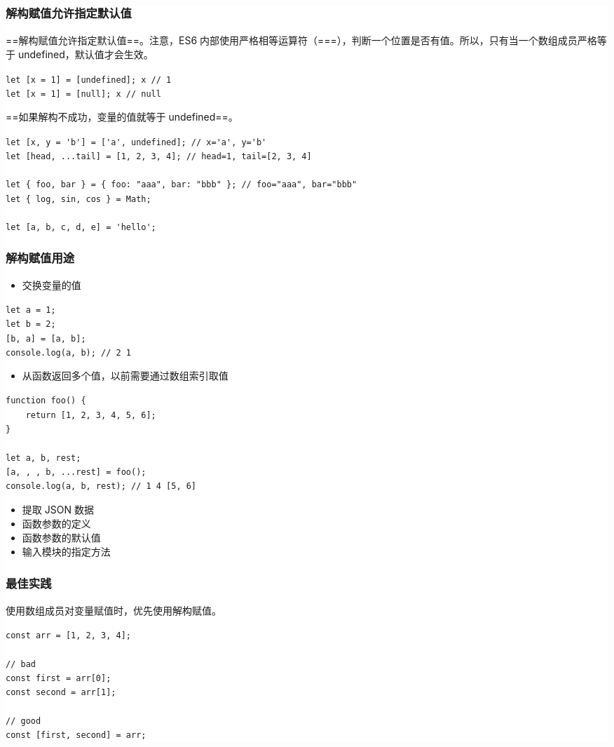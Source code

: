 ### 解构赋值允许指定默认值

==解构赋值允许指定默认值==。注意，ES6 内部使用严格相等运算符（===），判断一个位置是否有值。所以，只有当一个数组成员严格等于 undefined，默认值才会生效。

```
let [x = 1] = [undefined]; x // 1
let [x = 1] = [null]; x // null
```

==如果解构不成功，变量的值就等于 undefined==。

```
let [x, y = 'b'] = ['a', undefined]; // x='a', y='b'
let [head, ...tail] = [1, 2, 3, 4]; // head=1, tail=[2, 3, 4]

let { foo, bar } = { foo: "aaa", bar: "bbb" }; // foo="aaa", bar="bbb"
let { log, sin, cos } = Math;

let [a, b, c, d, e] = 'hello';
```

### 解构赋值用途

- 交换变量的值

```
let a = 1;
let b = 2;
[b, a] = [a, b];
console.log(a, b); // 2 1
```

- 从函数返回多个值，以前需要通过数组索引取值

```
function foo() {
    return [1, 2, 3, 4, 5, 6];
}

let a, b, rest;
[a, , , b, ...rest] = foo();
console.log(a, b, rest); // 1 4 [5, 6]
```

- 提取 JSON 数据
- 函数参数的定义
- 函数参数的默认值
- 输入模块的指定方法

### 最佳实践

使用数组成员对变量赋值时，优先使用解构赋值。

```
const arr = [1, 2, 3, 4];

// bad
const first = arr[0];
const second = arr[1];

// good
const [first, second] = arr;
```
